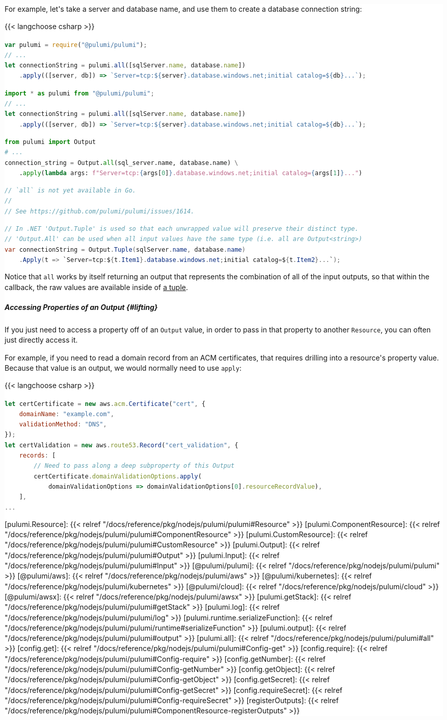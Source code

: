 For example, let's take a server and database name, and use them to create a database connection string:

{{< langchoose csharp >}}

```javascript
var pulumi = require("@pulumi/pulumi");
// ...
let connectionString = pulumi.all([sqlServer.name, database.name])
    .apply(([server, db]) => `Server=tcp:${server}.database.windows.net;initial catalog=${db}...`);
```

```typescript
import * as pulumi from "@pulumi/pulumi";
// ...
let connectionString = pulumi.all([sqlServer.name, database.name])
    .apply(([server, db]) => `Server=tcp:${server}.database.windows.net;initial catalog=${db}...`);
```

```python
from pulumi import Output
# ...
connection_string = Output.all(sql_server.name, database.name) \
    .apply(lambda args: f"Server=tcp:{args[0]}.database.windows.net;initial catalog={args[1]}...")
```

```go
// `all` is not yet available in Go.
//
// See https://github.com/pulumi/pulumi/issues/1614.
```

```csharp
// In .NET 'Output.Tuple' is used so that each unwrapped value will preserve their distinct type.
// 'Output.All' can be used when all input values have the same type (i.e. all are Output<string>)
var connectionString = Output.Tuple(sqlServer.name, database.name)
    .Apply(t => `Server=tcp:${t.Item1}.database.windows.net;initial catalog=${t.Item2}...`);
```

Notice that `all` works by itself returning an output that represents the combination of all of the input outputs, so that within the callback, the raw values are available inside of [a tuple](https://en.wikipedia.org/wiki/Tuple).

##### Accessing Properties of an Output {#lifting}

If you just need to access a property off of an `Output` value, in order to pass in that property to another `Resource`, you can often just directly access it.

For example, if you need to read a domain record from an ACM certificates, that requires drilling into a resource's property value. Because that value is an output, we would normally need to use `apply`:

{{< langchoose csharp >}}

```javascript
let certCertificate = new aws.acm.Certificate("cert", {
    domainName: "example.com",
    validationMethod: "DNS",
});
let certValidation = new aws.route53.Record("cert_validation", {
    records: [
        // Need to pass along a deep subproperty of this Output
        certCertificate.domainValidationOptions.apply(
            domainValidationOptions => domainValidationOptions[0].resourceRecordValue),
    ],
...
```


[pulumi.Resource]: {{< relref "/docs/reference/pkg/nodejs/pulumi/pulumi#Resource" >}}
[pulumi.ComponentResource]: {{< relref "/docs/reference/pkg/nodejs/pulumi/pulumi#ComponentResource" >}}
[pulumi.CustomResource]: {{< relref "/docs/reference/pkg/nodejs/pulumi/pulumi#CustomResource" >}}
[pulumi.Output]: {{< relref "/docs/reference/pkg/nodejs/pulumi/pulumi#Output" >}}
[pulumi.Input]: {{< relref "/docs/reference/pkg/nodejs/pulumi/pulumi#Input" >}}
[@pulumi/pulumi]: {{< relref "/docs/reference/pkg/nodejs/pulumi/pulumi" >}}
[@pulumi/aws]: {{< relref "/docs/reference/pkg/nodejs/pulumi/aws" >}}
[@pulumi/kubernetes]: {{< relref "/docs/reference/pkg/nodejs/pulumi/kubernetes" >}}
[@pulumi/cloud]: {{< relref "/docs/reference/pkg/nodejs/pulumi/cloud" >}}
[@pulumi/awsx]: {{< relref "/docs/reference/pkg/nodejs/pulumi/awsx" >}}
[pulumi.getStack]: {{< relref "/docs/reference/pkg/nodejs/pulumi/pulumi#getStack" >}}
[pulumi.log]: {{< relref "/docs/reference/pkg/nodejs/pulumi/pulumi/log" >}}
[pulumi.runtime.serializeFunction]: {{< relref "/docs/reference/pkg/nodejs/pulumi/pulumi/runtime#serializeFunction" >}}
[pulumi.output]: {{< relref "/docs/reference/pkg/nodejs/pulumi/pulumi#output" >}}
[pulumi.all]: {{< relref "/docs/reference/pkg/nodejs/pulumi/pulumi#all" >}}
[config.get]: {{< relref "/docs/reference/pkg/nodejs/pulumi/pulumi#Config-get" >}}
[config.require]: {{< relref "/docs/reference/pkg/nodejs/pulumi/pulumi#Config-require" >}}
[config.getNumber]: {{< relref "/docs/reference/pkg/nodejs/pulumi/pulumi#Config-getNumber" >}}
[config.getObject]: {{< relref "/docs/reference/pkg/nodejs/pulumi/pulumi#Config-getObject" >}}
[config.getSecret]: {{< relref "/docs/reference/pkg/nodejs/pulumi/pulumi#Config-getSecret" >}}
[config.requireSecret]: {{< relref "/docs/reference/pkg/nodejs/pulumi/pulumi#Config-requireSecret" >}}
[registerOutputs]: {{< relref "/docs/reference/pkg/nodejs/pulumi/pulumi#ComponentResource-registerOutputs" >}}